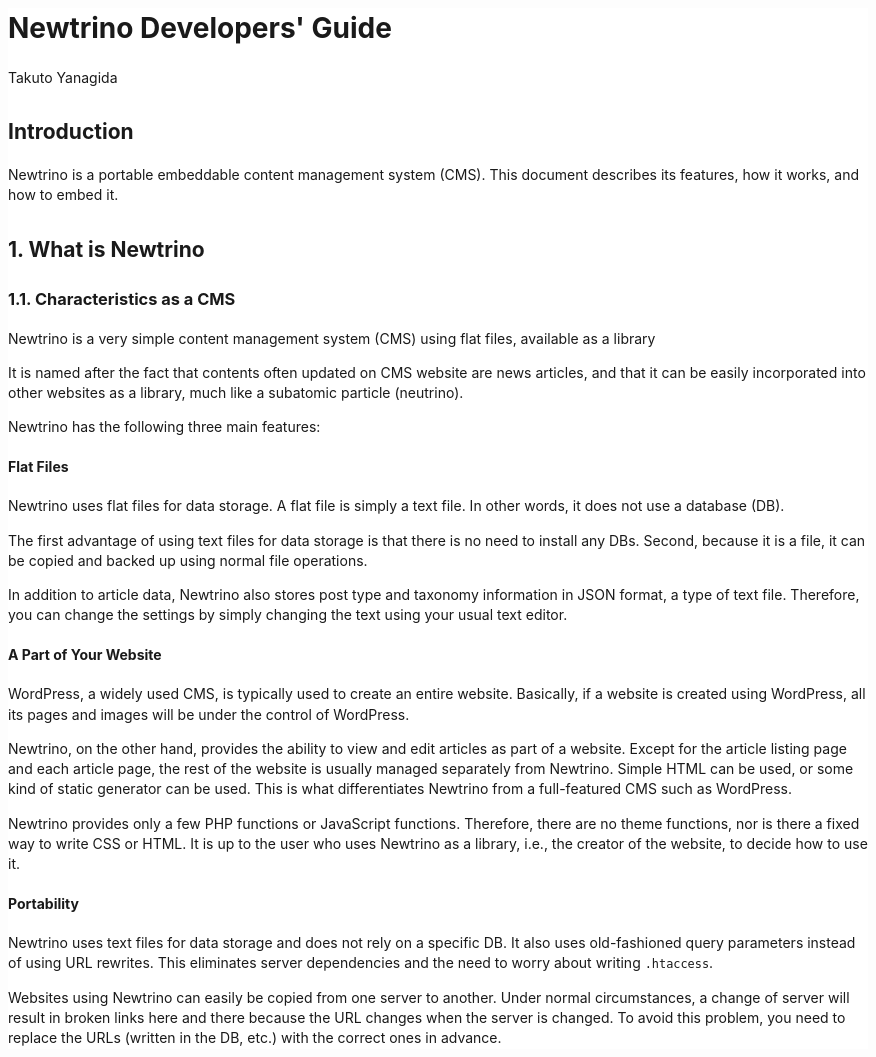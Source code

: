 # Newtrino Developers' Guide
Takuto Yanagida

## Introduction

Newtrino is a portable embeddable content management system (CMS). This document describes its features, how it works, and how to embed it.

## 1. What is Newtrino

### 1.1. Characteristics as a CMS

Newtrino is a very simple content management system (CMS) using flat files, available as a library

It is named after the fact that contents often updated on CMS website are news articles, and that it can be easily incorporated into other websites as a library, much like a subatomic particle (neutrino).

Newtrino has the following three main features:

#### Flat Files

Newtrino uses flat files for data storage. A flat file is simply a text file. In other words, it does not use a database (DB).

The first advantage of using text files for data storage is that there is no need to install any DBs. Second, because it is a file, it can be copied and backed up using normal file operations.

In addition to article data, Newtrino also stores post type and taxonomy information in JSON format, a type of text file. Therefore, you can change the settings by simply changing the text using your usual text editor.

#### A Part of Your Website

WordPress, a widely used CMS, is typically used to create an entire website. Basically, if a website is created using WordPress, all its pages and images will be under the control of WordPress.

Newtrino, on the other hand, provides the ability to view and edit articles as part of a website. Except for the article listing page and each article page, the rest of the website is usually managed separately from Newtrino. Simple HTML can be used, or some kind of static generator can be used. This is what differentiates Newtrino from a full-featured CMS such as WordPress.

Newtrino provides only a few PHP functions or JavaScript functions. Therefore, there are no theme functions, nor is there a fixed way to write CSS or HTML. It is up to the user who uses Newtrino as a library, i.e., the creator of the website, to decide how to use it.

#### Portability

Newtrino uses text files for data storage and does not rely on a specific DB. It also uses old-fashioned query parameters instead of using URL rewrites. This eliminates server dependencies and the need to worry about writing `.htaccess`.

Websites using Newtrino can easily be copied from one server to another. Under normal circumstances, a change of server will result in broken links here and there because the URL changes when the server is changed. To avoid this problem, you need to replace the URLs (written in the DB, etc.) with the correct ones in advance.
